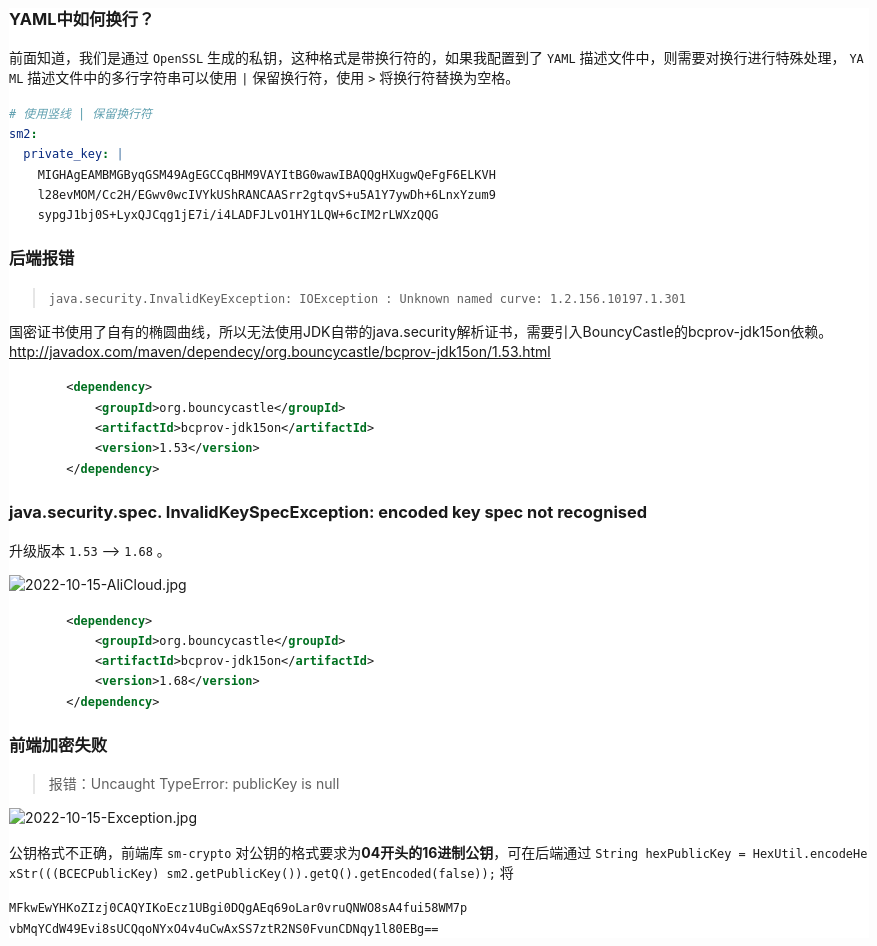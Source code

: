 ### YAML中如何换行？

前面知道，我们是通过 `OpenSSL` 生成的私钥，这种格式是带换行符的，如果我配置到了 `YAML` 描述文件中，则需要对换行进行特殊处理， `YAML` 描述文件中的多行字符串可以使用 `|` 保留换行符，使用 `>` 将换行符替换为空格。

```yaml
# 使用竖线 | 保留换行符
sm2:
  private_key: |
    MIGHAgEAMBMGByqGSM49AgEGCCqBHM9VAYItBG0wawIBAQQgHXugwQeFgF6ELKVH
    l28evMOM/Cc2H/EGwv0wcIVYkUShRANCAASrr2gtqvS+u5A1Y7ywDh+6LnxYzum9
    sypgJ1bj0S+LyxQJCqg1jE7i/i4LADFJLvO1HY1LQW+6cIM2rLWXzQQG
```

### 后端报错

> `java.security.InvalidKeyException: IOException : Unknown named curve: 1.2.156.10197.1.301`

国密证书使用了自有的椭圆曲线，所以无法使用JDK自带的java.security解析证书，需要引入BouncyCastle的bcprov-jdk15on依赖。http://javadox.com/maven/dependecy/org.bouncycastle/bcprov-jdk15on/1.53.html

```xml
		<dependency>
			<groupId>org.bouncycastle</groupId>
			<artifactId>bcprov-jdk15on</artifactId>
			<version>1.53</version>
		</dependency>
```

### java.security.spec. InvalidKeySpecException: encoded key spec not recognised

升级版本 `1.53` ——> `1.68` 。

![2022-10-15-AliCloud.jpg](https://github.com/heartsuit/heartsuit.github.io/raw/master/pictures/2022-10-15-AliCloud.jpg)

```xml
		<dependency>
			<groupId>org.bouncycastle</groupId>
			<artifactId>bcprov-jdk15on</artifactId>
			<version>1.68</version>
		</dependency>		
```

### 前端加密失败

> 报错：Uncaught TypeError: publicKey is null

![2022-10-15-Exception.jpg](https://github.com/heartsuit/heartsuit.github.io/raw/master/pictures/2022-10-15-Exception.jpg)

公钥格式不正确，前端库 `sm-crypto` 对公钥的格式要求为**04开头的16进制公钥**，可在后端通过 `String hexPublicKey = HexUtil.encodeHexStr(((BCECPublicKey) sm2.getPublicKey()).getQ().getEncoded(false));` 将

```
MFkwEwYHKoZIzj0CAQYIKoEcz1UBgi0DQgAEq69oLar0vruQNWO8sA4fui58WM7p
vbMqYCdW49Evi8sUCQqoNYxO4v4uCwAxSS7ztR2NS0FvunCDNqy1l80EBg==
```
